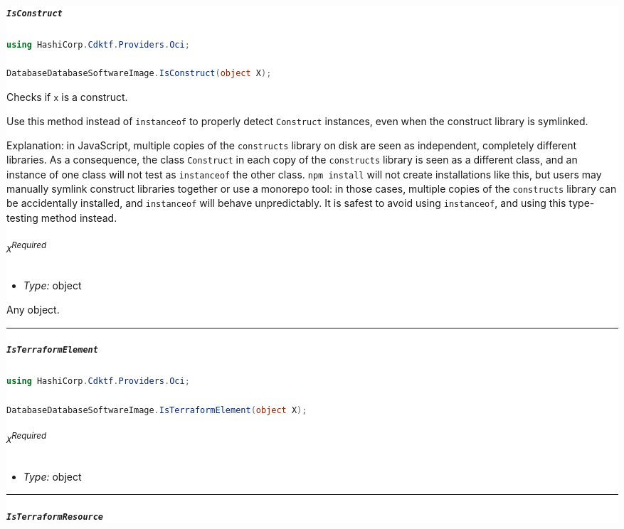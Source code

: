 
##### `IsConstruct` <a name="IsConstruct" id="rhizo-co-terraform-provider-oci.databaseDatabaseSoftwareImage.DatabaseDatabaseSoftwareImage.isConstruct"></a>

```csharp
using HashiCorp.Cdktf.Providers.Oci;

DatabaseDatabaseSoftwareImage.IsConstruct(object X);
```

Checks if `x` is a construct.

Use this method instead of `instanceof` to properly detect `Construct`
instances, even when the construct library is symlinked.

Explanation: in JavaScript, multiple copies of the `constructs` library on
disk are seen as independent, completely different libraries. As a
consequence, the class `Construct` in each copy of the `constructs` library
is seen as a different class, and an instance of one class will not test as
`instanceof` the other class. `npm install` will not create installations
like this, but users may manually symlink construct libraries together or
use a monorepo tool: in those cases, multiple copies of the `constructs`
library can be accidentally installed, and `instanceof` will behave
unpredictably. It is safest to avoid using `instanceof`, and using
this type-testing method instead.

###### `X`<sup>Required</sup> <a name="X" id="rhizo-co-terraform-provider-oci.databaseDatabaseSoftwareImage.DatabaseDatabaseSoftwareImage.isConstruct.parameter.x"></a>

- *Type:* object

Any object.

---

##### `IsTerraformElement` <a name="IsTerraformElement" id="rhizo-co-terraform-provider-oci.databaseDatabaseSoftwareImage.DatabaseDatabaseSoftwareImage.isTerraformElement"></a>

```csharp
using HashiCorp.Cdktf.Providers.Oci;

DatabaseDatabaseSoftwareImage.IsTerraformElement(object X);
```

###### `X`<sup>Required</sup> <a name="X" id="rhizo-co-terraform-provider-oci.databaseDatabaseSoftwareImage.DatabaseDatabaseSoftwareImage.isTerraformElement.parameter.x"></a>

- *Type:* object

---

##### `IsTerraformResource` <a name="IsTerraformResource" id="rhizo-co-terraform-provider-oci.databaseDatabaseSoftwareImage.DatabaseDatabaseSoftwareImage.isTerraformResource"></a>

